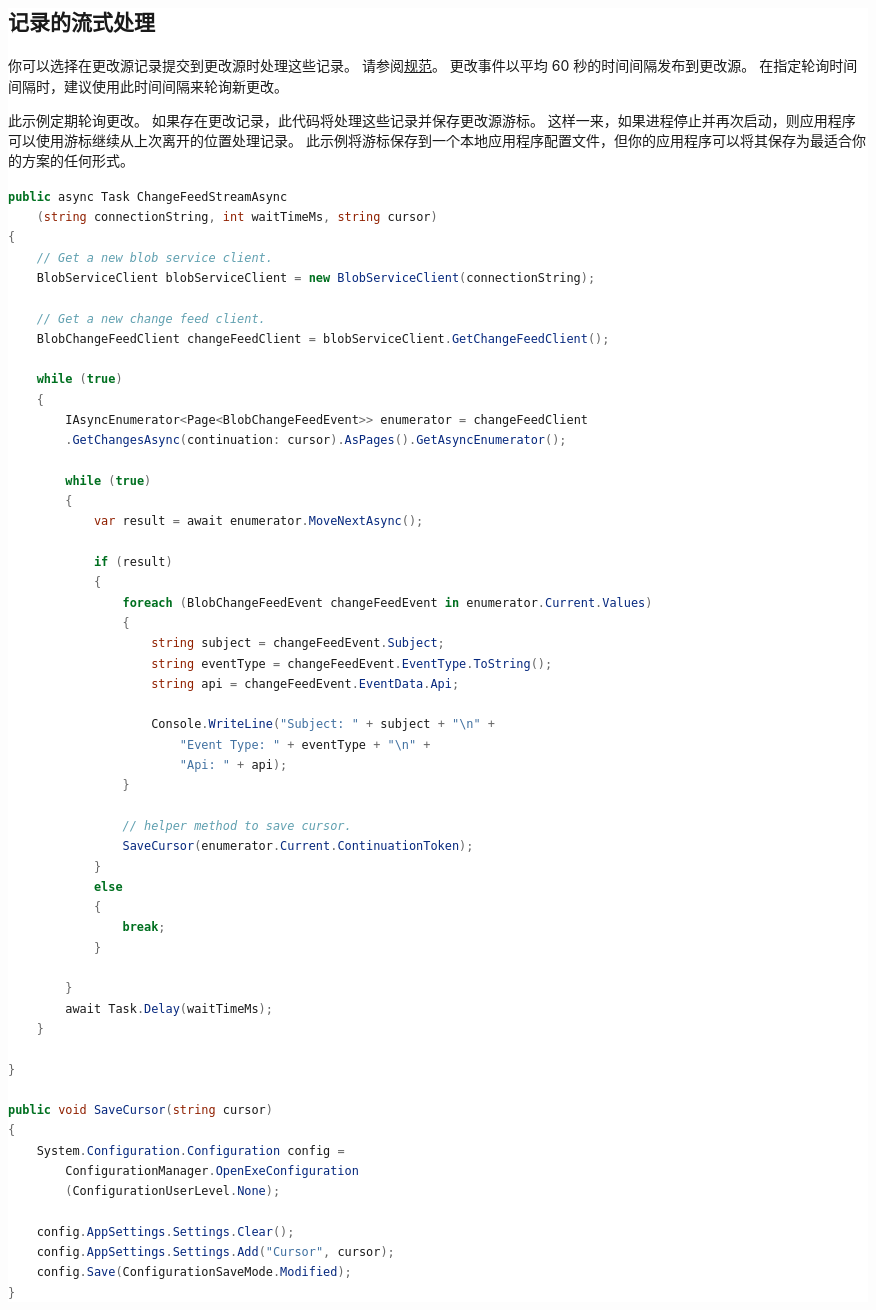 ## <a name="stream-processing-of-records"></a>记录的流式处理

你可以选择在更改源记录提交到更改源时处理这些记录。 请参阅[规范](storage-blob-change-feed.md#specifications)。 更改事件以平均 60 秒的时间间隔发布到更改源。 在指定轮询时间间隔时，建议使用此时间间隔来轮询新更改。

此示例定期轮询更改。  如果存在更改记录，此代码将处理这些记录并保存更改源游标。 这样一来，如果进程停止并再次启动，则应用程序可以使用游标继续从上次离开的位置处理记录。 此示例将游标保存到一个本地应用程序配置文件，但你的应用程序可以将其保存为最适合你的方案的任何形式。 

```csharp
public async Task ChangeFeedStreamAsync
    (string connectionString, int waitTimeMs, string cursor)
{
    // Get a new blob service client.
    BlobServiceClient blobServiceClient = new BlobServiceClient(connectionString);

    // Get a new change feed client.
    BlobChangeFeedClient changeFeedClient = blobServiceClient.GetChangeFeedClient();

    while (true)
    {
        IAsyncEnumerator<Page<BlobChangeFeedEvent>> enumerator = changeFeedClient
        .GetChangesAsync(continuation: cursor).AsPages().GetAsyncEnumerator();

        while (true) 
        {
            var result = await enumerator.MoveNextAsync();

            if (result)
            {
                foreach (BlobChangeFeedEvent changeFeedEvent in enumerator.Current.Values)
                {
                    string subject = changeFeedEvent.Subject;
                    string eventType = changeFeedEvent.EventType.ToString();
                    string api = changeFeedEvent.EventData.Api;

                    Console.WriteLine("Subject: " + subject + "\n" +
                        "Event Type: " + eventType + "\n" +
                        "Api: " + api);
                }
            
                // helper method to save cursor. 
                SaveCursor(enumerator.Current.ContinuationToken);
            }
            else
            {
                break;
            }

        }
        await Task.Delay(waitTimeMs);
    }

}

public void SaveCursor(string cursor)
{
    System.Configuration.Configuration config = 
        ConfigurationManager.OpenExeConfiguration
        (ConfigurationUserLevel.None);

    config.AppSettings.Settings.Clear();
    config.AppSettings.Settings.Add("Cursor", cursor);
    config.Save(ConfigurationSaveMode.Modified);
}
```